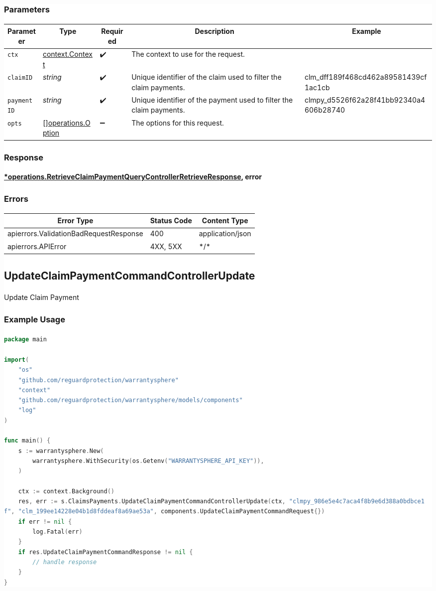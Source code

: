 ### Parameters

| Parameter                                                           | Type                                                                | Required                                                            | Description                                                         | Example                                                             |
| ------------------------------------------------------------------- | ------------------------------------------------------------------- | ------------------------------------------------------------------- | ------------------------------------------------------------------- | ------------------------------------------------------------------- |
| `ctx`                                                               | [context.Context](https://pkg.go.dev/context#Context)               | :heavy_check_mark:                                                  | The context to use for the request.                                 |                                                                     |
| `claimID`                                                           | *string*                                                            | :heavy_check_mark:                                                  | Unique identifier of the claim used to filter the claim payments.   | clm_dff189f468cd462a89581439cf1ac1cb                                |
| `paymentID`                                                         | *string*                                                            | :heavy_check_mark:                                                  | Unique identifier of the payment used to filter the claim payments. | clmpy_d5526f62a28f41bb92340a4606b28740                              |
| `opts`                                                              | [][operations.Option](../../models/operations/option.md)            | :heavy_minus_sign:                                                  | The options for this request.                                       |                                                                     |

### Response

**[*operations.RetrieveClaimPaymentQueryControllerRetrieveResponse](../../models/operations/retrieveclaimpaymentquerycontrollerretrieveresponse.md), error**

### Errors

| Error Type                             | Status Code                            | Content Type                           |
| -------------------------------------- | -------------------------------------- | -------------------------------------- |
| apierrors.ValidationBadRequestResponse | 400                                    | application/json                       |
| apierrors.APIError                     | 4XX, 5XX                               | \*/\*                                  |

## UpdateClaimPaymentCommandControllerUpdate

Update Claim Payment

### Example Usage

```go
package main

import(
	"os"
	"github.com/reguardprotection/warrantysphere"
	"context"
	"github.com/reguardprotection/warrantysphere/models/components"
	"log"
)

func main() {
    s := warrantysphere.New(
        warrantysphere.WithSecurity(os.Getenv("WARRANTYSPHERE_API_KEY")),
    )

    ctx := context.Background()
    res, err := s.ClaimsPayments.UpdateClaimPaymentCommandControllerUpdate(ctx, "clmpy_986e5e4c7aca4f8b9e6d388a0bdbce1f", "clm_199ee14228e04b1d8fddeaf8a69ae53a", components.UpdateClaimPaymentCommandRequest{})
    if err != nil {
        log.Fatal(err)
    }
    if res.UpdateClaimPaymentCommandResponse != nil {
        // handle response
    }
}
```
